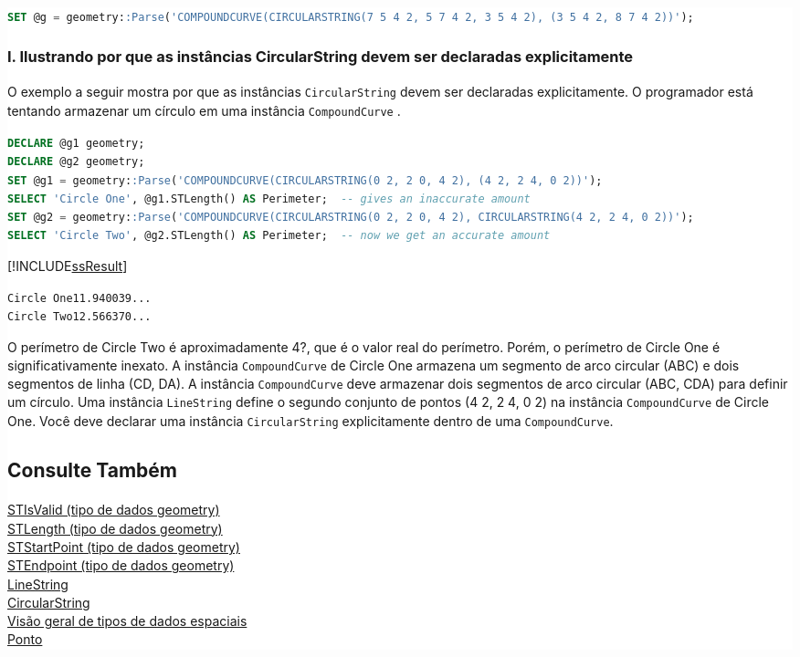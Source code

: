 ```sql  
SET @g = geometry::Parse('COMPOUNDCURVE(CIRCULARSTRING(7 5 4 2, 5 7 4 2, 3 5 4 2), (3 5 4 2, 8 7 4 2))');  
```  
  
### <a name="i-illustrating-why-circularstring-instances-must-be-explicitly-declared"></a>I. Ilustrando por que as instâncias CircularString devem ser declaradas explicitamente  
 O exemplo a seguir mostra por que as instâncias `CircularString` devem ser declaradas explicitamente. O programador está tentando armazenar um círculo em uma instância `CompoundCurve` .  
  
```sql  
DECLARE @g1 geometry;    
DECLARE @g2 geometry;  
SET @g1 = geometry::Parse('COMPOUNDCURVE(CIRCULARSTRING(0 2, 2 0, 4 2), (4 2, 2 4, 0 2))');  
SELECT 'Circle One', @g1.STLength() AS Perimeter;  -- gives an inaccurate amount  
SET @g2 = geometry::Parse('COMPOUNDCURVE(CIRCULARSTRING(0 2, 2 0, 4 2), CIRCULARSTRING(4 2, 2 4, 0 2))');  
SELECT 'Circle Two', @g2.STLength() AS Perimeter;  -- now we get an accurate amount  
```  
  
[!INCLUDE[ssResult](../../includes/ssresult-md.md)]
  
```  
Circle One11.940039...  
Circle Two12.566370...  
```  
  
O perímetro de Circle Two é aproximadamente 4?, que é o valor real do perímetro. Porém, o perímetro de Circle One é significativamente inexato. A instância `CompoundCurve` de Circle One armazena um segmento de arco circular (ABC) e dois segmentos de linha (CD, DA). A instância `CompoundCurve` deve armazenar dois segmentos de arco circular (ABC, CDA) para definir um círculo. Uma instância `LineString` define o segundo conjunto de pontos (4 2, 2 4, 0 2) na instância `CompoundCurve` de Circle One. Você deve declarar uma instância `CircularString` explicitamente dentro de uma `CompoundCurve`.  
  
## <a name="see-also"></a>Consulte Também  
 [STIsValid &#40;tipo de dados geometry&#41;](../../t-sql/spatial-geometry/stisvalid-geometry-data-type.md)   
 [STLength &#40;tipo de dados geometry&#41;](../../t-sql/spatial-geometry/stlength-geometry-data-type.md)   
 [STStartPoint &#40;tipo de dados geometry&#41;](../../t-sql/spatial-geometry/ststartpoint-geometry-data-type.md)   
 [STEndpoint &#40;tipo de dados geometry&#41;](../../t-sql/spatial-geometry/stendpoint-geometry-data-type.md)   
 [LineString](../../relational-databases/spatial/linestring.md)   
 [CircularString](../../relational-databases/spatial/circularstring.md)   
 [Visão geral de tipos de dados espaciais](../../relational-databases/spatial/spatial-data-types-overview.md)   
 [Ponto](../../relational-databases/spatial/point.md)  
  
